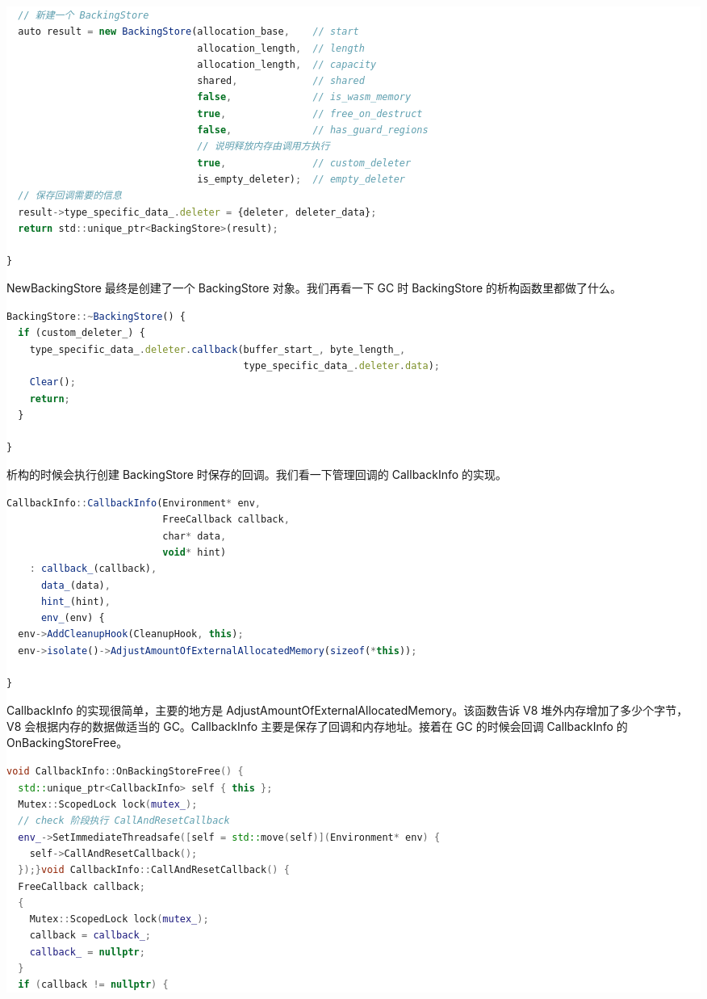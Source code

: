 ```js
  // 新建一个 BackingStore 
  auto result = new BackingStore(allocation_base,    // start
                                 allocation_length,  // length
                                 allocation_length,  // capacity
                                 shared,             // shared
                                 false,              // is_wasm_memory
                                 true,               // free_on_destruct
                                 false,              // has_guard_regions
                                 // 说明释放内存由调用方执行
                                 true,               // custom_deleter
                                 is_empty_deleter);  // empty_deleter
  // 保存回调需要的信息                               
  result->type_specific_data_.deleter = {deleter, deleter_data};
  return std::unique_ptr<BackingStore>(result);

}
```

NewBackingStore 最终是创建了一个 BackingStore 对象。我们再看一下 GC 时 BackingStore 的析构函数里都做了什么。

```js
BackingStore::~BackingStore() {
  if (custom_deleter_) {
    type_specific_data_.deleter.callback(buffer_start_, byte_length_,
                                         type_specific_data_.deleter.data);
    Clear();
    return;
  }

}
```

析构的时候会执行创建 BackingStore 时保存的回调。我们看一下管理回调的 CallbackInfo 的实现。

```js
CallbackInfo::CallbackInfo(Environment* env,
                           FreeCallback callback,
                           char* data,
                           void* hint)
    : callback_(callback),
      data_(data),
      hint_(hint),
      env_(env) {
  env->AddCleanupHook(CleanupHook, this);
  env->isolate()->AdjustAmountOfExternalAllocatedMemory(sizeof(*this));

}
```

CallbackInfo 的实现很简单，主要的地方是 AdjustAmountOfExternalAllocatedMemory。该函数告诉 V8 堆外内存增加了多少个字节，V8 会根据内存的数据做适当的 GC。CallbackInfo 主要是保存了回调和内存地址。接着在 GC 的时候会回调 CallbackInfo 的 OnBackingStoreFree。

```c++
void CallbackInfo::OnBackingStoreFree() {
  std::unique_ptr<CallbackInfo> self { this };
  Mutex::ScopedLock lock(mutex_);
  // check 阶段执行 CallAndResetCallback
  env_->SetImmediateThreadsafe([self = std::move(self)](Environment* env) {
    self->CallAndResetCallback();
  });}void CallbackInfo::CallAndResetCallback() {
  FreeCallback callback;
  {
    Mutex::ScopedLock lock(mutex_);
    callback = callback_;
    callback_ = nullptr;
  }
  if (callback != nullptr) {
```